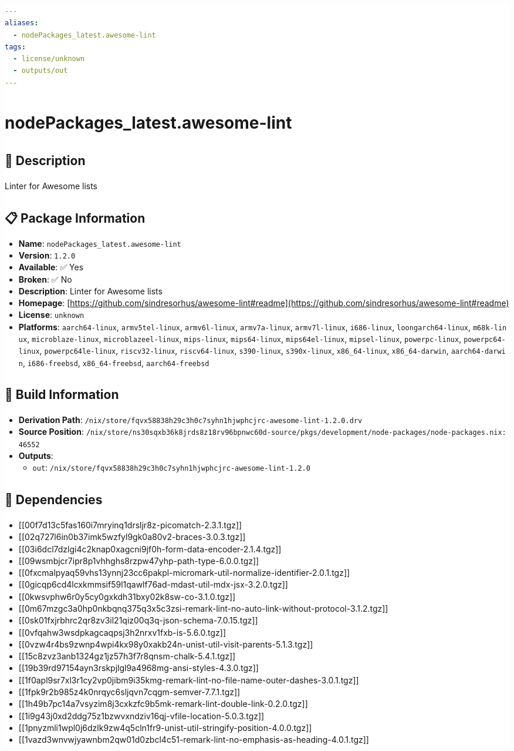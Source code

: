 ```yaml
---
aliases:
  - nodePackages_latest.awesome-lint
tags:
  - license/unknown
  - outputs/out
---
```


# nodePackages_latest.awesome-lint

## 📝 Description

Linter for Awesome lists

## 📋 Package Information

- **Name**: `nodePackages_latest.awesome-lint`
- **Version**: `1.2.0`
- **Available**: ✅ Yes
- **Broken**: ✅ No
- **Description**: Linter for Awesome lists
- **Homepage**: [https://github.com/sindresorhus/awesome-lint#readme](https://github.com/sindresorhus/awesome-lint#readme)
- **License**: `unknown`
- **Platforms**: `aarch64-linux`, `armv5tel-linux`, `armv6l-linux`, `armv7a-linux`, `armv7l-linux`, `i686-linux`, `loongarch64-linux`, `m68k-linux`, `microblaze-linux`, `microblazeel-linux`, `mips-linux`, `mips64-linux`, `mips64el-linux`, `mipsel-linux`, `powerpc-linux`, `powerpc64-linux`, `powerpc64le-linux`, `riscv32-linux`, `riscv64-linux`, `s390-linux`, `s390x-linux`, `x86_64-linux`, `x86_64-darwin`, `aarch64-darwin`, `i686-freebsd`, `x86_64-freebsd`, `aarch64-freebsd`

## 🔧 Build Information

- **Derivation Path**: `/nix/store/fqvx58838h29c3h0c7syhn1hjwphcjrc-awesome-lint-1.2.0.drv`
- **Source Position**: `/nix/store/ns30sqxb36k8jrds8z18rv96bpnwc60d-source/pkgs/development/node-packages/node-packages.nix:46552`
- **Outputs**:
  - `out`:  `/nix/store/fqvx58838h29c3h0c7syhn1hjwphcjrc-awesome-lint-1.2.0`

## 🔗 Dependencies

- [[00f7d13c5fas160i7mryinq1drsljr8z-picomatch-2.3.1.tgz]]
- [[02q727l6in0b37imk5wzfyl9gk0a80v2-braces-3.0.3.tgz]]
- [[03i6dcl7dzlgi4c2knap0xagcni9jf0h-form-data-encoder-2.1.4.tgz]]
- [[09wsmbjcr7ipr8p1vhhghs8rzpw47yhp-path-type-6.0.0.tgz]]
- [[0fxcmalpyaq59vhs13ynnj23cc6pakpl-micromark-util-normalize-identifier-2.0.1.tgz]]
- [[0gicqp6cd4lcxkmmsif59l1qawlf76ad-mdast-util-mdx-jsx-3.2.0.tgz]]
- [[0kwsvphw6r0y5cy0gxkdh31bxy02k8sw-co-3.1.0.tgz]]
- [[0m67mzgc3a0hp0nkbqnq375q3x5c3zsi-remark-lint-no-auto-link-without-protocol-3.1.2.tgz]]
- [[0sk01fxjrbhrc2qr8zv3il21qiz00q3q-json-schema-7.0.15.tgz]]
- [[0vfqahw3wsdpkagcaqpsj3h2nrxv1fxb-is-5.6.0.tgz]]
- [[0vzw4r4bs9zwnp4wpi4kx98y0xakb24n-unist-util-visit-parents-5.1.3.tgz]]
- [[15c8zvz3anb1324gz1jz57h3f7r8qnsm-chalk-5.4.1.tgz]]
- [[19b39rd97154ayn3rskpjlgl9a4968mg-ansi-styles-4.3.0.tgz]]
- [[1f0apl9sr7xl3r1cy2vp0jibm9i35kmg-remark-lint-no-file-name-outer-dashes-3.0.1.tgz]]
- [[1fpk9r2b985z4k0nrqyc6sljqvn7cqgm-semver-7.7.1.tgz]]
- [[1h49b7pc14a7vsyzim8j3cxkzfc9b5mk-remark-lint-double-link-0.2.0.tgz]]
- [[1i9g43j0xd2ddg75z1bzwvxndziv16qj-vfile-location-5.0.3.tgz]]
- [[1pnyzmli1wpl0j6dzlk9zw4q5cln1fr9-unist-util-stringify-position-4.0.0.tgz]]
- [[1vazd3wnvwjyawnbm2qw01d0zbcl4c51-remark-lint-no-emphasis-as-heading-4.0.1.tgz]]
